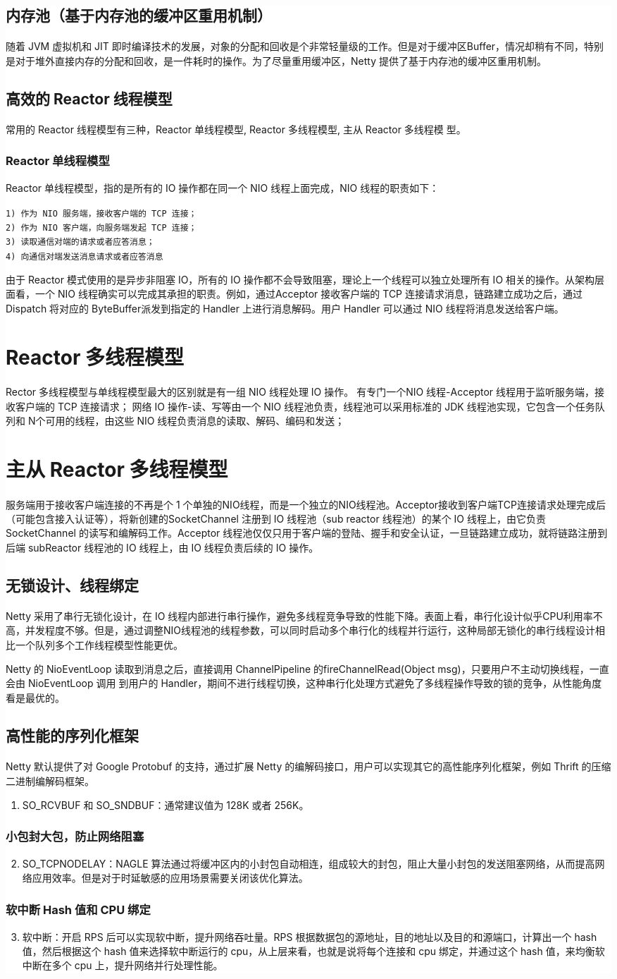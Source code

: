 ## 内存池（基于内存池的缓冲区重用机制）

随着 JVM 虚拟机和 JIT 即时编译技术的发展，对象的分配和回收是个非常轻量级的工作。但是对于缓冲区Buffer，情况却稍有不同，特别是对于堆外直接内存的分配和回收，是一件耗时的操作。为了尽量重用缓冲区，Netty 提供了基于内存池的缓冲区重用机制。

## 高效的 Reactor 线程模型
常用的 Reactor 线程模型有三种，Reactor 单线程模型, Reactor 多线程模型, 主从 Reactor 多线程模
型。

### Reactor 单线程模型
Reactor 单线程模型，指的是所有的 IO 操作都在同一个 NIO 线程上面完成，NIO 线程的职责如下：

    1) 作为 NIO 服务端，接收客户端的 TCP 连接；
    2) 作为 NIO 客户端，向服务端发起 TCP 连接；
    3) 读取通信对端的请求或者应答消息；
    4) 向通信对端发送消息请求或者应答消息

由于 Reactor 模式使用的是异步非阻塞 IO，所有的 IO 操作都不会导致阻塞，理论上一个线程可以独立处理所有 IO 相关的操作。从架构层面看，一个 NIO 线程确实可以完成其承担的职责。例如，通过Acceptor 接收客户端的 TCP 连接请求消息，链路建立成功之后，通过 Dispatch 将对应的 ByteBuffer派发到指定的 Handler 上进行消息解码。用户 Handler 可以通过 NIO 线程将消息发送给客户端。

# Reactor 多线程模型
Rector 多线程模型与单线程模型最大的区别就是有一组 NIO 线程处理 IO 操作。 有专门一个NIO 线程-Acceptor 线程用于监听服务端，接收客户端的 TCP 连接请求； 网络 IO 操作-读、写等由一个 NIO 线程池负责，线程池可以采用标准的 JDK 线程池实现，它包含一个任务队列和 N个可用的线程，由这些 NIO 线程负责消息的读取、解码、编码和发送；

# 主从 Reactor 多线程模型
服务端用于接收客户端连接的不再是个 1 个单独的NIO线程，而是一个独立的NIO线程池。Acceptor接收到客户端TCP连接请求处理完成后（可能包含接入认证等），将新创建的SocketChannel 注册到 IO 线程池（sub reactor 线程池）的某个 IO 线程上，由它负责SocketChannel 的读写和编解码工作。Acceptor 线程池仅仅只用于客户端的登陆、握手和安全认证，一旦链路建立成功，就将链路注册到后端 subReactor 线程池的 IO 线程上，由 IO 线程负责后续的 IO 操作。

## 无锁设计、线程绑定
Netty 采用了串行无锁化设计，在 IO 线程内部进行串行操作，避免多线程竞争导致的性能下降。表面上看，串行化设计似乎CPU利用率不高，并发程度不够。但是，通过调整NIO线程池的线程参数，可以同时启动多个串行化的线程并行运行，这种局部无锁化的串行线程设计相比一个队列多个工作线程模型性能更优。

Netty 的 NioEventLoop 读取到消息之后，直接调用 ChannelPipeline 的fireChannelRead(Object msg)，只要用户不主动切换线程，一直会由 NioEventLoop 调用
到用户的 Handler，期间不进行线程切换，这种串行化处理方式避免了多线程操作导致的锁的竞争，从性能角度看是最优的。


## 高性能的序列化框架
Netty 默认提供了对 Google Protobuf 的支持，通过扩展 Netty 的编解码接口，用户可以实现其它的高性能序列化框架，例如 Thrift 的压缩二进制编解码框架。

1. SO_RCVBUF 和 SO_SNDBUF：通常建议值为 128K 或者 256K。

### 小包封大包，防止网络阻塞
2. SO_TCPNODELAY：NAGLE 算法通过将缓冲区内的小封包自动相连，组成较大的封包，阻止大量小封包的发送阻塞网络，从而提高网络应用效率。但是对于时延敏感的应用场景需要关闭该优化算法。

### 软中断 Hash 值和 CPU 绑定
3. 软中断：开启 RPS 后可以实现软中断，提升网络吞吐量。RPS 根据数据包的源地址，目的地址以及目的和源端口，计算出一个 hash 值，然后根据这个 hash 值来选择软中断运行的 cpu，从上层来看，也就是说将每个连接和 cpu 绑定，并通过这个 hash 值，来均衡软中断在多个 cpu 上，提升网络并行处理性能。
